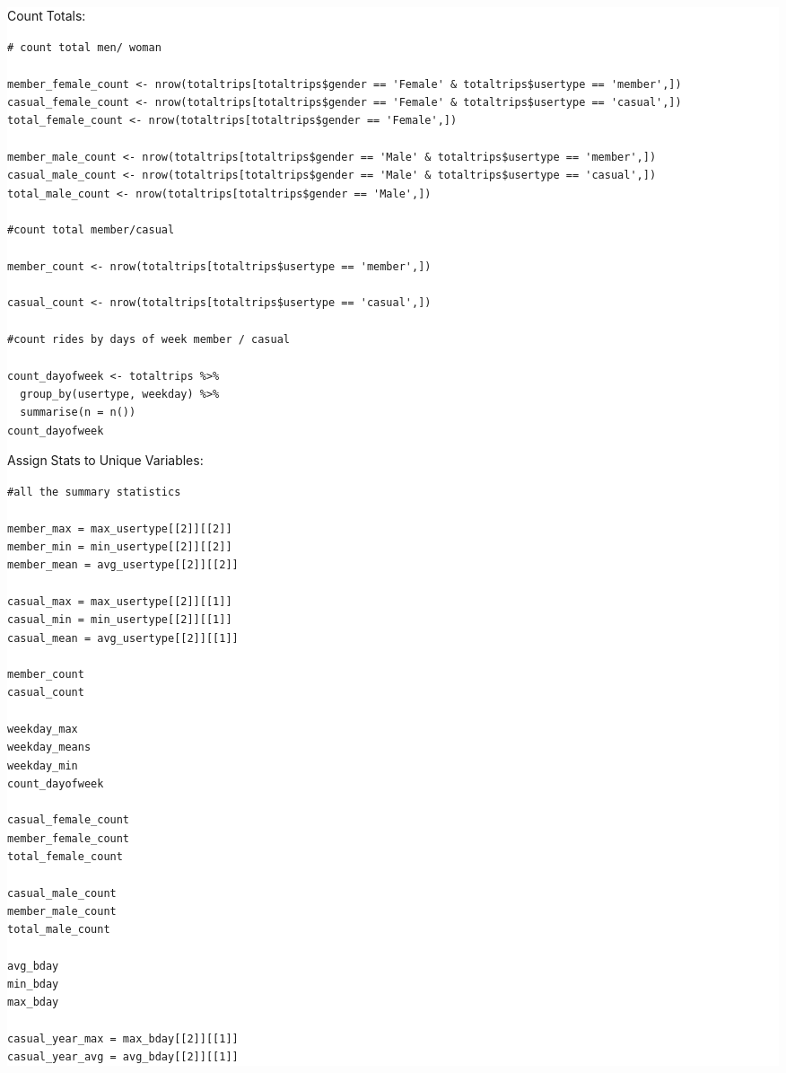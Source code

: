Count Totals:

```
# count total men/ woman 

member_female_count <- nrow(totaltrips[totaltrips$gender == 'Female' & totaltrips$usertype == 'member',])
casual_female_count <- nrow(totaltrips[totaltrips$gender == 'Female' & totaltrips$usertype == 'casual',])
total_female_count <- nrow(totaltrips[totaltrips$gender == 'Female',])

member_male_count <- nrow(totaltrips[totaltrips$gender == 'Male' & totaltrips$usertype == 'member',])
casual_male_count <- nrow(totaltrips[totaltrips$gender == 'Male' & totaltrips$usertype == 'casual',])
total_male_count <- nrow(totaltrips[totaltrips$gender == 'Male',])

#count total member/casual

member_count <- nrow(totaltrips[totaltrips$usertype == 'member',])

casual_count <- nrow(totaltrips[totaltrips$usertype == 'casual',])

#count rides by days of week member / casual 

count_dayofweek <- totaltrips %>%
  group_by(usertype, weekday) %>% 
  summarise(n = n())
count_dayofweek
```
Assign Stats to Unique Variables:

```
#all the summary statistics

member_max = max_usertype[[2]][[2]]
member_min = min_usertype[[2]][[2]]
member_mean = avg_usertype[[2]][[2]]

casual_max = max_usertype[[2]][[1]]
casual_min = min_usertype[[2]][[1]]
casual_mean = avg_usertype[[2]][[1]]

member_count
casual_count

weekday_max
weekday_means
weekday_min
count_dayofweek

casual_female_count
member_female_count
total_female_count

casual_male_count
member_male_count
total_male_count

avg_bday
min_bday
max_bday

casual_year_max = max_bday[[2]][[1]]
casual_year_avg = avg_bday[[2]][[1]]
```